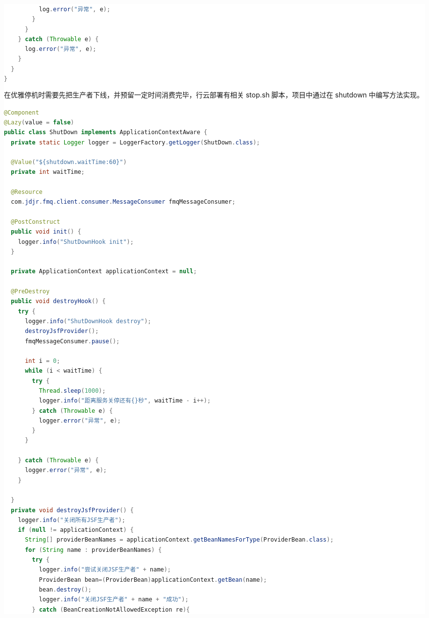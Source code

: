 ```java
          log.error("异常", e);
        }
      }
    } catch (Throwable e) {
      log.error("异常", e);
    }
  }
}
```

在优雅停机时需要先把生产者下线，并预留一定时间消费完毕，行云部署有相关 stop.sh 脚本，项目中通过在 shutdown 中编写方法实现。

```java
@Component
@Lazy(value = false)
public class ShutDown implements ApplicationContextAware {
  private static Logger logger = LoggerFactory.getLogger(ShutDown.class);

  @Value("${shutdown.waitTime:60}")
  private int waitTime;

  @Resource
  com.jdjr.fmq.client.consumer.MessageConsumer fmqMessageConsumer;

  @PostConstruct
  public void init() {
    logger.info("ShutDownHook init");
  }

  private ApplicationContext applicationContext = null;

  @PreDestroy
  public void destroyHook() {
    try {
      logger.info("ShutDownHook destroy");
      destroyJsfProvider();
      fmqMessageConsumer.pause();

      int i = 0;
      while (i < waitTime) {
        try {
          Thread.sleep(1000);
          logger.info("距离服务关停还有{}秒", waitTime - i++);
        } catch (Throwable e) {
          logger.error("异常", e);
        }
      }

    } catch (Throwable e) {
      logger.error("异常", e);
    }

  }
  private void destroyJsfProvider() {
    logger.info("关闭所有JSF生产者");
    if (null != applicationContext) {
      String[] providerBeanNames = applicationContext.getBeanNamesForType(ProviderBean.class);
      for (String name : providerBeanNames) {
        try {
          logger.info("尝试关闭JSF生产者" + name);
          ProviderBean bean=(ProviderBean)applicationContext.getBean(name);
          bean.destroy();
          logger.info("关闭JSF生产者" + name + "成功");
        } catch (BeanCreationNotAllowedException re){
```